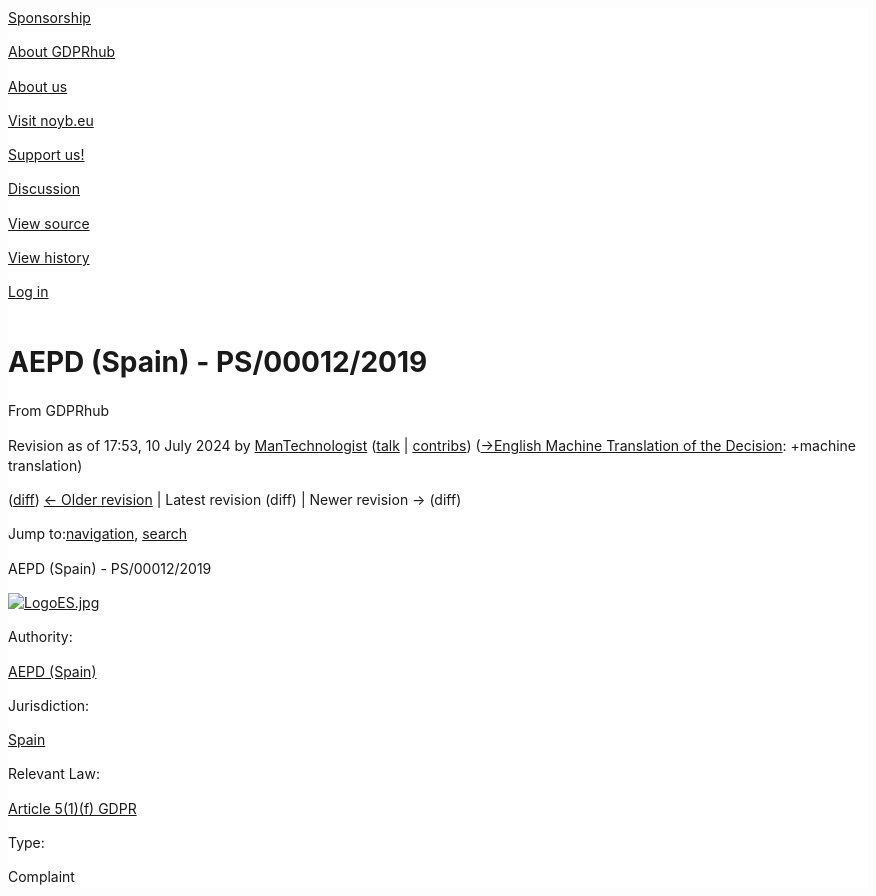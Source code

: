[Sponsorship](/index.php?title=GDPRhub_Sponsorship)

[About GDPRhub](#)

[About us](/index.php?title=About_GDPRhub)

[Visit noyb.eu](https://www.noyb.eu)

[Support us!](https://www.noyb.eu/support)

[](# "Page tools")

[Discussion](/index.php?title=Talk:AEPD_\(Spain\)_-_PS/00012/2019&action=edit&redlink=1 "Discussion about the content page (page does not exist) [t]")

[View source](/index.php?title=AEPD_\(Spain\)_-_PS/00012/2019&action=edit "This page is protected.
You can view its source [e]")

[View history](/index.php?title=AEPD_\(Spain\)_-_PS/00012/2019&action=history "Past revisions of this page [h]")

[](# "You are not logged in.")

[Log in](/index.php?title=Special:UserLogin&returnto=AEPD+%28Spain%29+-+PS%2F00012%2F2019&returntoquery=oldid%3D41990 "You are encouraged to log in; however, it is not mandatory [o]")

# AEPD (Spain) - PS/00012/2019

From GDPRhub

Revision as of 17:53, 10 July 2024 by [ManTechnologist](/index.php?title=User:ManTechnologist "User:ManTechnologist") ([talk](/index.php?title=User_talk:ManTechnologist&action=edit&redlink=1 "User talk:ManTechnologist (page does not exist)") | [contribs](/index.php?title=Special:Contributions/ManTechnologist "Special:Contributions/ManTechnologist")) ([→‎English Machine Translation of the Decision](#English_Machine_Translation_of_the_Decision): +machine translation)

([diff](/index.php?title=AEPD_\(Spain\)_-_PS/00012/2019&diff=prev&oldid=41990 "AEPD (Spain) - PS/00012/2019")) [← Older revision](/index.php?title=AEPD_\(Spain\)_-_PS/00012/2019&direction=prev&oldid=41990 "AEPD (Spain) - PS/00012/2019") | Latest revision (diff) | Newer revision → (diff)

Jump to:[navigation](#mw-navigation), [search](#p-search)

AEPD (Spain) - PS/00012/2019

[![LogoES.jpg](/images/thumb/5/59/LogoES.jpg/250px-LogoES.jpg)](/index.php?title=File:LogoES.jpg)

Authority:

[AEPD (Spain)](/index.php?title=AEPD_\(Spain\) "AEPD (Spain)")

Jurisdiction:

[Spain](/index.php?title=Category:Spain "Category:Spain")

Relevant Law:

[Article 5(1)(f) GDPR](/index.php?title=Article_5_GDPR#1f "Article 5 GDPR")

Type:

Complaint
